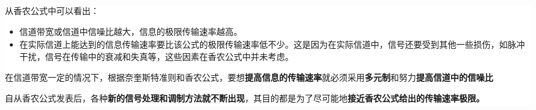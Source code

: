 从香农公式中可以看出：
- 信道带宽或信道中信噪比越大，信息的极限传输速率越高。
- 在实际信道上能达到的信息传输速率要比该公式的极限传输速率低不少。这是因为在实际信道中，信号还要受到其他一些损伤，如脉冲干扰，信号在传输中的衰减和失真等，这些因素在香农公式中并未考虑。

在信道带宽一定的情况下，根据奈奎斯特准则和香农公式，要想**提高信息的传输速率**就必须采用**多元制**和努力**提高信道中的信噪比**  

自从香农公式发表后，各种**新的信号处理和调制方法就不断出现**，其目的都是为了尽可能地**接近香农公式给出的传输速率极限。**








